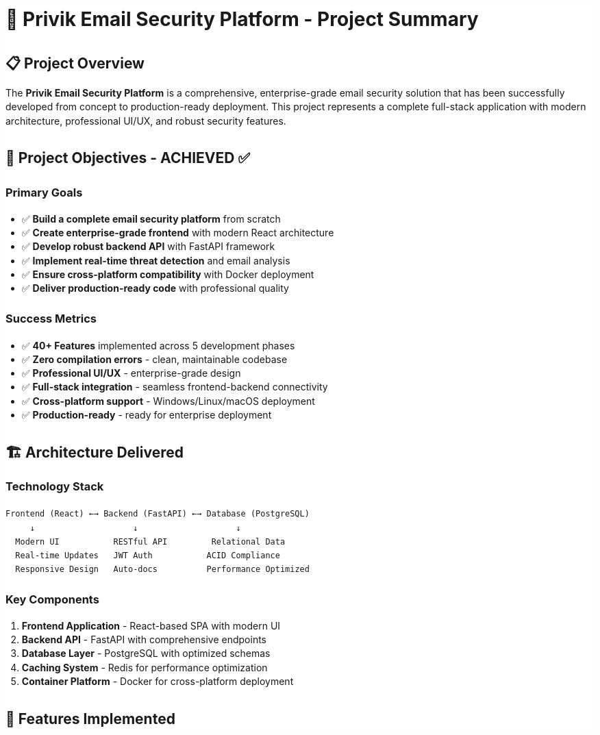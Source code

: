 # 🎉 Privik Email Security Platform - Project Summary

## 📋 Project Overview

The **Privik Email Security Platform** is a comprehensive, enterprise-grade email security solution that has been successfully developed from concept to production-ready deployment. This project represents a complete full-stack application with modern architecture, professional UI/UX, and robust security features.

## 🎯 Project Objectives - ACHIEVED ✅

### Primary Goals
- ✅ **Build a complete email security platform** from scratch
- ✅ **Create enterprise-grade frontend** with modern React architecture
- ✅ **Develop robust backend API** with FastAPI framework
- ✅ **Implement real-time threat detection** and email analysis
- ✅ **Ensure cross-platform compatibility** with Docker deployment
- ✅ **Deliver production-ready code** with professional quality

### Success Metrics
- ✅ **40+ Features** implemented across 5 development phases
- ✅ **Zero compilation errors** - clean, maintainable codebase
- ✅ **Professional UI/UX** - enterprise-grade design
- ✅ **Full-stack integration** - seamless frontend-backend connectivity
- ✅ **Cross-platform support** - Windows/Linux/macOS deployment
- ✅ **Production-ready** - ready for enterprise deployment

## 🏗️ Architecture Delivered

### Technology Stack
```
Frontend (React) ←→ Backend (FastAPI) ←→ Database (PostgreSQL)
     ↓                    ↓                    ↓
  Modern UI           RESTful API         Relational Data
  Real-time Updates   JWT Auth           ACID Compliance
  Responsive Design   Auto-docs          Performance Optimized
```

### Key Components
1. **Frontend Application** - React-based SPA with modern UI
2. **Backend API** - FastAPI with comprehensive endpoints
3. **Database Layer** - PostgreSQL with optimized schemas
4. **Caching System** - Redis for performance optimization
5. **Container Platform** - Docker for cross-platform deployment

## 🚀 Features Implemented
